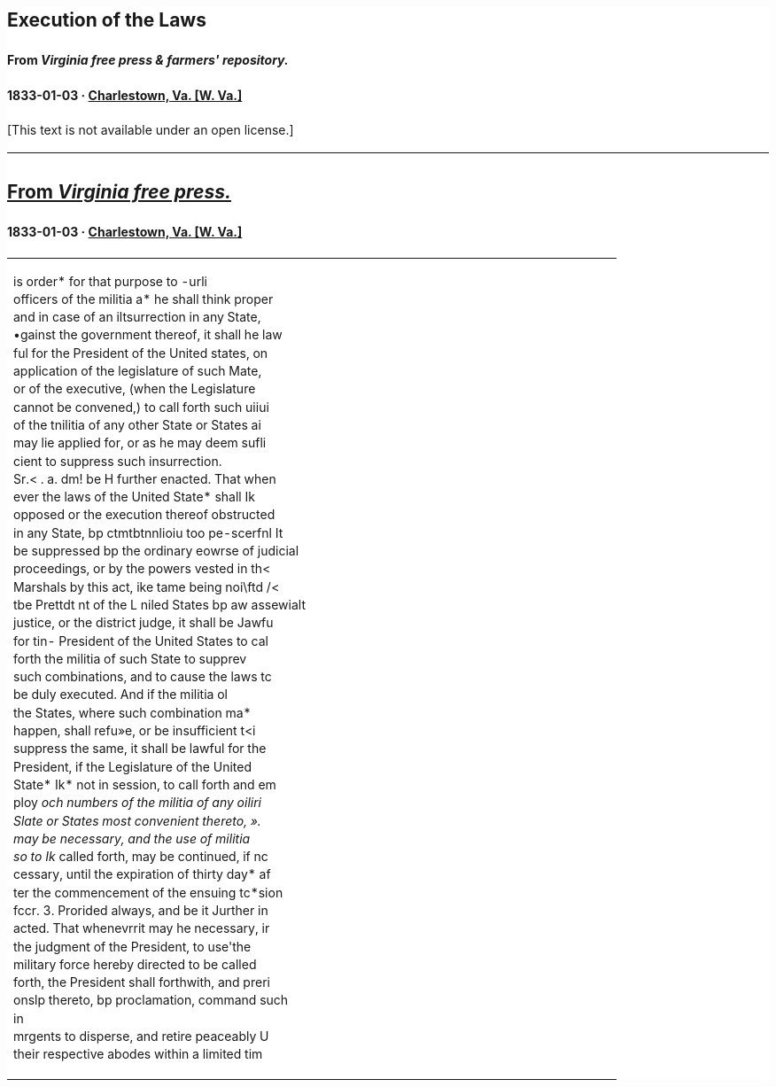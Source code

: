 
## Execution of the Laws

#### From _Virginia free press & farmers' repository._

#### 1833-01-03 &middot; [Charlestown, Va. [W. Va.]](http://dbpedia.org/resource/Charles_Town%2C_West_Virginia)

[This text is not available under an open license.]

---

## [From _Virginia free press._](https://www.loc.gov/resource/sn84026784/1833-01-03/ed-1/?sp=2)

#### 1833-01-03 &middot; [Charlestown, Va. [W. Va.]](http://dbpedia.org/resource/Charles_Town%2C_West_Virginia)

<table style="width: 100%;"><tr><td style="width: 50%">

is order* for that purpose to -urli  
officers of the militia a* he shall think proper  
and in case of an iltsurrection in any State,  
•gainst the government thereof, it shall he law­  
ful for the President of the United states, on  
application of the legislature of such Mate,  
or of the executive, (when the Legislature  
cannot be convened,) to call forth such uiiui­  
of the tnilitia of any other State or States ai  
may lie applied for, or as he may deem sufli  
cient to suppress such insurrection.  
Sr.&lt; . a. dm! be H further enacted. That when­  
ever the laws of the United State* shall Ik  
opposed or the execution thereof obstructed  
in any State, bp ctmtbtnnlioiu too pe-scerfnl It  
be suppressed bp the ordinary eowrse of judicial  
proceedings, or by the powers vested in th&lt;  
Marshals by this act, ike tame being noi\ftd /&lt;  
tbe Prettdt nt of the L niled States bp aw assewialt  
justice, or the district judge, it shall be Jawfu  
for tin- President of the United States to cal  
forth the militia of such State to supprev  
such combinations, and to cause the laws tc  
be duly executed. And if the militia ol  
the States, where such combination ma*  
happen, shall refu»e, or be insufficient t&lt;i  
suppress the same, it shall be lawful for the  
President, if the Legislature of the United  
State* Ik* not in session, to call forth and em­  
ploy *och numbers of the militia of any oiliri  
Slate or States most convenient thereto, ».  
may be necessary, and the use of militia  
so to Ik* called forth, may be continued, if nc­  
cessary, until the expiration of thirty day* af­  
ter the commencement of the ensuing tc*sion  
fccr. 3. Prorided always, and be it Jurther in­  
acted. That whenevrrit may he necessary, ir  
the judgment of the President, to use&#x27;the  
military force hereby directed to be called  
forth, the President shall forthwith, and preri­  
onslp thereto, bp proclamation, command such in­  
mrgents to disperse, and retire peaceably U  
their respective abodes within a limited tim
</td><td style="width: 50%; max-height: 75%; margin: auto; display: block;">